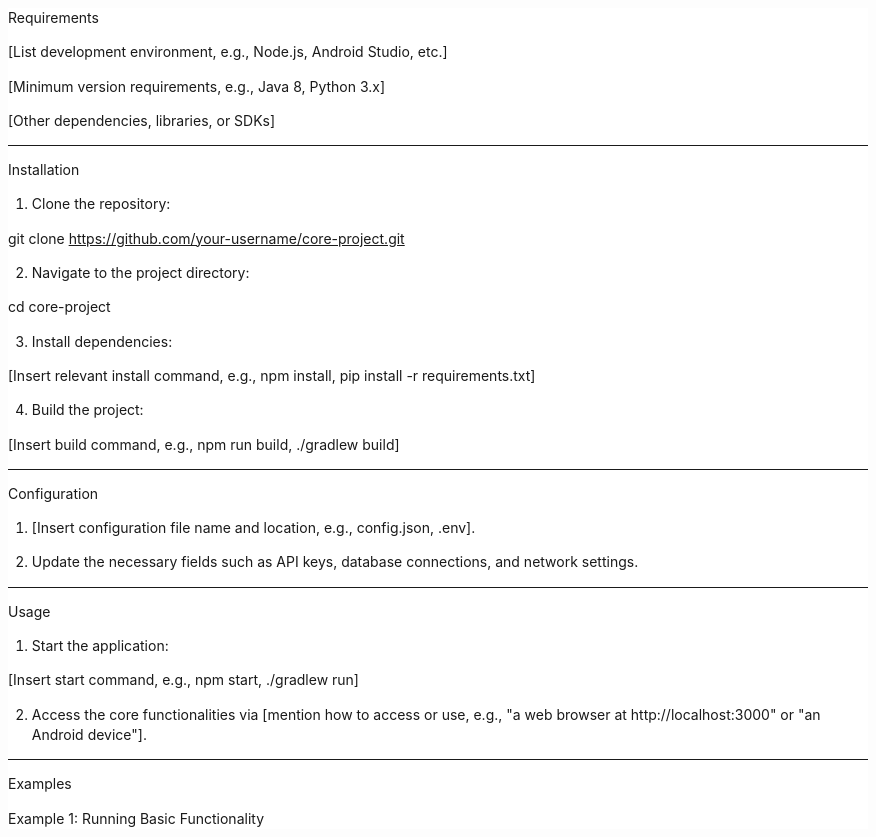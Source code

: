 Requirements

[List development environment, e.g., Node.js, Android Studio, etc.]

[Minimum version requirements, e.g., Java 8, Python 3.x]

[Other dependencies, libraries, or SDKs]



---

Installation

1. Clone the repository:

git clone https://github.com/your-username/core-project.git


2. Navigate to the project directory:

cd core-project


3. Install dependencies:

[Insert relevant install command, e.g., npm install, pip install -r requirements.txt]


4. Build the project:

[Insert build command, e.g., npm run build, ./gradlew build]




---

Configuration

1. [Insert configuration file name and location, e.g., config.json, .env].


2. Update the necessary fields such as API keys, database connections, and network settings.




---

Usage

1. Start the application:

[Insert start command, e.g., npm start, ./gradlew run]


2. Access the core functionalities via [mention how to access or use, e.g., "a web browser at http://localhost:3000" or "an Android device"].




---

Examples

Example 1: Running Basic Functionality
